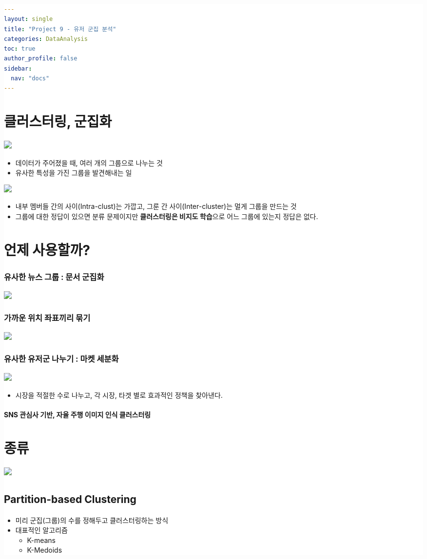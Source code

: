 ```yaml
---
layout: single
title: "Project 9 - 유저 군집 분석"
categories: DataAnalysis
toc: true
author_profile: false
sidebar:
  nav: "docs"
---
```


# 클러스터링, 군집화
![](https://velog.velcdn.com/images/yy2hi/post/6174ce34-b10a-4be3-93cf-9a5973bef2b6/image.png)

- 데이터가 주어졌을 때, 여러 개의 그룹으로 나누는 것
- 유사한 특성을 가진 그룹을 발견해내는 일

![](https://velog.velcdn.com/images/yy2hi/post/0cf56223-bfc3-4e5a-b9e6-78d9c2b89156/image.png)

- 내부 멤버들 간의 사이(Intra-clust)는 가깝고, 그룬 간 사이(Inter-cluster)는 멀게 그룹을 만드는 것
- 그룹에 대한 정답이 있으면 분류 문제이지만 **클러스터링은 비지도 학습**으로 어느 그룹에 있는지 정답은 없다.

# 언제 사용할까?
### 유사한 뉴스 그룹 : 문서 군집화
![](https://velog.velcdn.com/images/yy2hi/post/73b771ba-1157-4d32-8eac-3f5fc415f711/image.png)



### 가까운 위치 좌표끼리 묶기
![](https://velog.velcdn.com/images/yy2hi/post/b3bfb038-3889-4411-ac9d-14a12d81d956/image.png)


### 유사한 유저군 나누기 : 마켓 세분화
![](https://velog.velcdn.com/images/yy2hi/post/53ba5416-88a5-4cd7-a712-fdf49eb8fcac/image.png)

- 시장을 적절한 수로 나누고, 각 시장, 타겟 별로 효과적인 정책을 찾아낸다.

#### SNS 관심사 기반, 자율 주행 이미지 인식 클러스터링

# 종류
![](https://velog.velcdn.com/images/yy2hi/post/d43cf85a-c1b1-4dc4-991c-bc89796e0746/image.png)

## Partition-based Clustering

- 미리 군집(그룹)의 수를 정해두고 클러스터링하는 방식
- 대표적인 알고리즘
  - K-means
  - K-Medoids
  